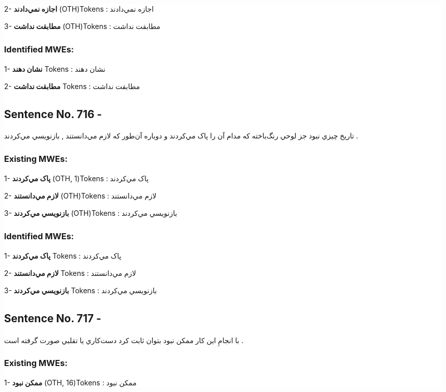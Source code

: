 2- **اجازه نمي‌دادند** (OTH)Tokens : 
اجازه
نمي‌دادند

3- **مطابقت نداشت** (OTH)Tokens : 
مطابقت
نداشت

### Identified MWEs: 
1- **نشان دهند** Tokens : 
نشان
دهند

2- **مطابقت نداشت** Tokens : 
مطابقت
نداشت

## Sentence No. 716 - 
تاريخ چيزي نبود جز لوحي رنگ‌باخته که مدام آن را پاک مي‌کردند و دوباره آن‌طور که لازم مي‌دانستند , بازنويسي مي‌کردند . 
### Existing MWEs: 
1- **پاک مي‌کردند** (OTH, 1)Tokens : 
پاک
مي‌کردند

2- **لازم مي‌دانستند** (OTH)Tokens : 
لازم
مي‌دانستند

3- **بازنويسي مي‌کردند** (OTH)Tokens : 
بازنويسي
مي‌کردند

### Identified MWEs: 
1- **پاک مي‌کردند** Tokens : 
پاک
مي‌کردند

2- **لازم مي‌دانستند** Tokens : 
لازم
مي‌دانستند

3- **بازنويسي مي‌کردند** Tokens : 
بازنويسي
مي‌کردند

## Sentence No. 717 - 
با انجامِ اين کار ممکن نبود بتوان ثابت کرد دست‌کاري يا تقلبي صورت گرفته است . 
### Existing MWEs: 
1- **ممکن نبود** (OTH, 16)Tokens : 
ممکن
نبود
